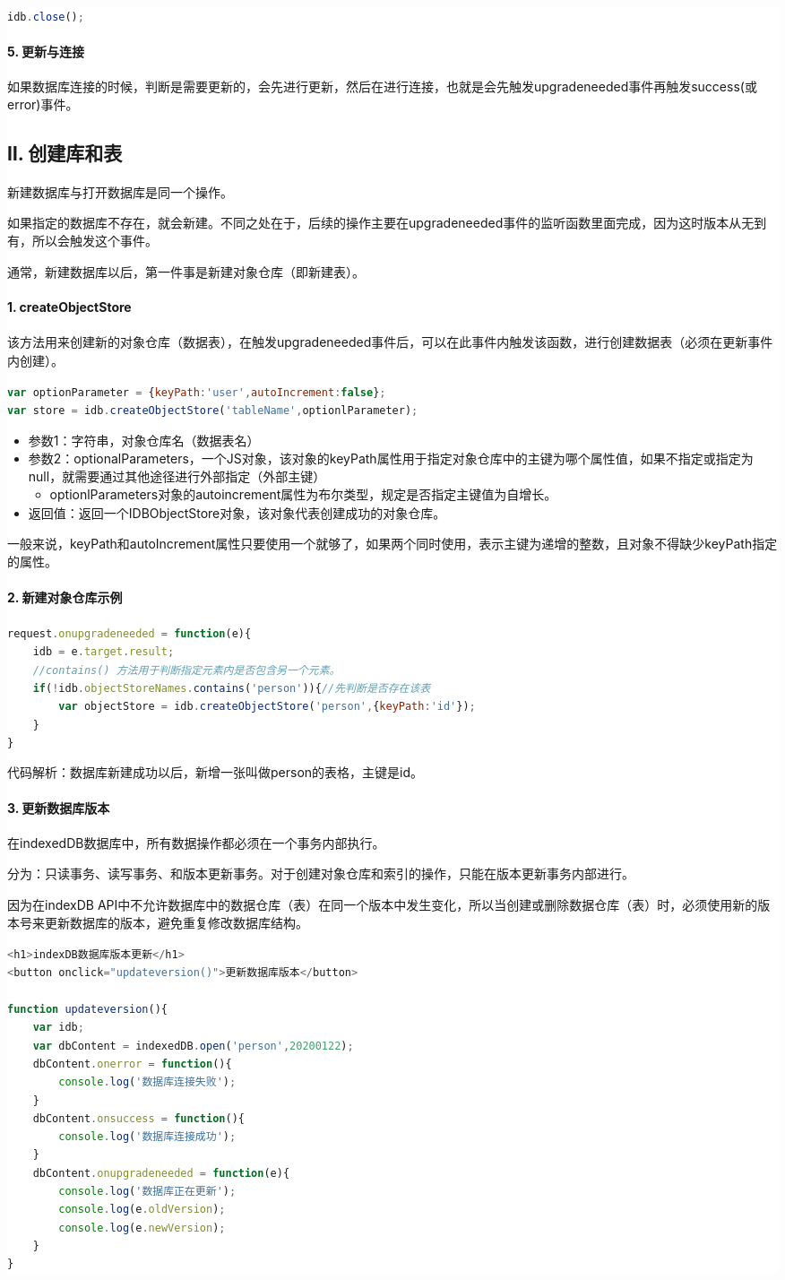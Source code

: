 ```js
idb.close();
```

#### 5. 更新与连接
如果数据库连接的时候，判断是需要更新的，会先进行更新，然后在进行连接，也就是会先触发upgradeneeded事件再触发success(或error)事件。

## Ⅱ. 创建库和表
新建数据库与打开数据库是同一个操作。  

如果指定的数据库不存在，就会新建。不同之处在于，后续的操作主要在upgradeneeded事件的监听函数里面完成，因为这时版本从无到有，所以会触发这个事件。  

通常，新建数据库以后，第一件事是新建对象仓库（即新建表）。
#### 1. createObjectStore
该方法用来创建新的对象仓库（数据表），在触发upgradeneeded事件后，可以在此事件内触发该函数，进行创建数据表（必须在更新事件内创建）。
```js
var optionParameter = {keyPath:'user',autoIncrement:false};
var store = idb.createObjectStore('tableName',optionlParameter);
```
- 参数1：字符串，对象仓库名（数据表名）
- 参数2：optionalParameters，一个JS对象，该对象的keyPath属性用于指定对象仓库中的主键为哪个属性值，如果不指定或指定为null，就需要通过其他途径进行外部指定（外部主键）
    - optionlParameters对象的autoincrement属性为布尔类型，规定是否指定主键值为自增长。
- 返回值：返回一个IDBObjectStore对象，该对象代表创建成功的对象仓库。

一般来说，keyPath和autoIncrement属性只要使用一个就够了，如果两个同时使用，表示主键为递增的整数，且对象不得缺少keyPath指定的属性。

#### 2. 新建对象仓库示例
```js
request.onupgradeneeded = function(e){
    idb = e.target.result;
    //contains() 方法用于判断指定元素内是否包含另一个元素。
    if(!idb.objectStoreNames.contains('person')){//先判断是否存在该表
        var objectStore = idb.createObjectStore('person',{keyPath:'id'});
    }
}
```
代码解析：数据库新建成功以后，新增一张叫做person的表格，主键是id。

#### 3. 更新数据库版本
在indexedDB数据库中，所有数据操作都必须在一个事务内部执行。  

分为：只读事务、读写事务、和版本更新事务。对于创建对象仓库和索引的操作，只能在版本更新事务内部进行。  

因为在indexDB API中不允许数据库中的数据仓库（表）在同一个版本中发生变化，所以当创建或删除数据仓库（表）时，必须使用新的版本号来更新数据库的版本，避免重复修改数据库结构。
```js
<h1>indexDB数据库版本更新</h1>
<button onclick="updateversion()">更新数据库版本</button>

function updateversion(){
    var idb;
    var dbContent = indexedDB.open('person',20200122);
    dbContent.onerror = function(){
        console.log('数据库连接失败');
    }
    dbContent.onsuccess = function(){
        console.log('数据库连接成功');
    }
    dbContent.onupgradeneeded = function(e){
        console.log('数据库正在更新');
        console.log(e.oldVersion);
        console.log(e.newVersion);
    }
}
```
